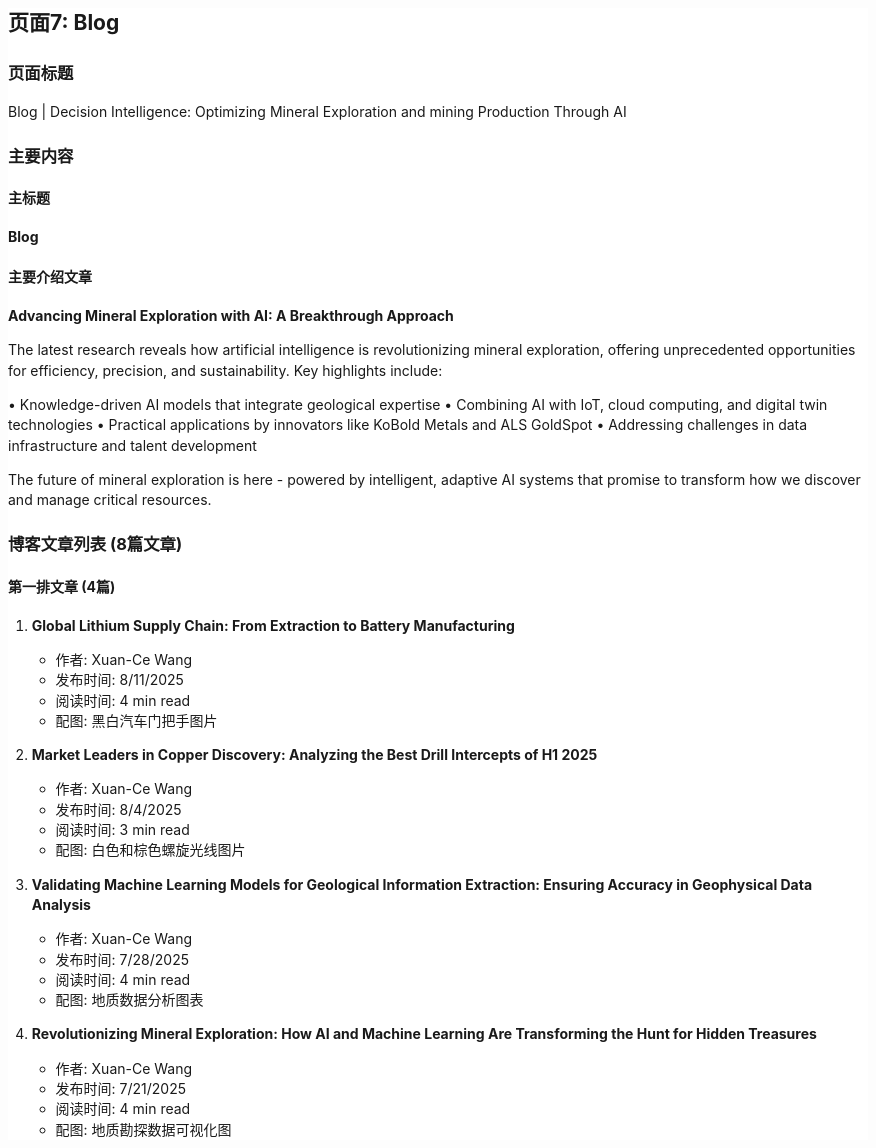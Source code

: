 

## 页面7: Blog

### 页面标题
Blog | Decision Intelligence: Optimizing Mineral Exploration and mining Production Through AI

### 主要内容

#### 主标题
**Blog**

#### 主要介绍文章
**Advancing Mineral Exploration with AI: A Breakthrough Approach**

The latest research reveals how artificial intelligence is revolutionizing mineral exploration, offering unprecedented opportunities for efficiency, precision, and sustainability. Key highlights include:

• Knowledge-driven AI models that integrate geological expertise
• Combining AI with IoT, cloud computing, and digital twin technologies
• Practical applications by innovators like KoBold Metals and ALS GoldSpot
• Addressing challenges in data infrastructure and talent development

The future of mineral exploration is here - powered by intelligent, adaptive AI systems that promise to transform how we discover and manage critical resources.

### 博客文章列表 (8篇文章)

#### 第一排文章 (4篇)

1. **Global Lithium Supply Chain: From Extraction to Battery Manufacturing**
   - 作者: Xuan-Ce Wang
   - 发布时间: 8/11/2025
   - 阅读时间: 4 min read
   - 配图: 黑白汽车门把手图片

2. **Market Leaders in Copper Discovery: Analyzing the Best Drill Intercepts of H1 2025**
   - 作者: Xuan-Ce Wang
   - 发布时间: 8/4/2025
   - 阅读时间: 3 min read
   - 配图: 白色和棕色螺旋光线图片

3. **Validating Machine Learning Models for Geological Information Extraction: Ensuring Accuracy in Geophysical Data Analysis**
   - 作者: Xuan-Ce Wang
   - 发布时间: 7/28/2025
   - 阅读时间: 4 min read
   - 配图: 地质数据分析图表

4. **Revolutionizing Mineral Exploration: How AI and Machine Learning Are Transforming the Hunt for Hidden Treasures**
   - 作者: Xuan-Ce Wang
   - 发布时间: 7/21/2025
   - 阅读时间: 4 min read
   - 配图: 地质勘探数据可视化图
